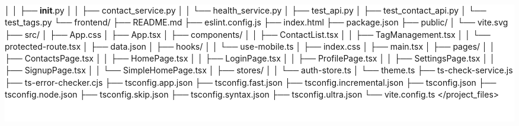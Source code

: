 │   │   ├── __init__.py
│   │   ├── contact_service.py
│   │   └── health_service.py
│   ├── test_api.py
│   ├── test_contact_api.py
│   └── test_tags.py
└── frontend/
    ├── README.md
    ├── eslint.config.js
    ├── index.html
    ├── package.json
    ├── public/
    │   └── vite.svg
    ├── src/
    │   ├── App.css
    │   ├── App.tsx
    │   ├── components/
    │   │   ├── ContactList.tsx
    │   │   ├── TagManagement.tsx
    │   │   └── protected-route.tsx
    │   ├── data.json
    │   ├── hooks/
    │   │   └── use-mobile.ts
    │   ├── index.css
    │   ├── main.tsx
    │   ├── pages/
    │   │   ├── ContactsPage.tsx
    │   │   ├── HomePage.tsx
    │   │   ├── LoginPage.tsx
    │   │   ├── ProfilePage.tsx
    │   │   ├── SettingsPage.tsx
    │   │   ├── SignupPage.tsx
    │   │   └── SimpleHomePage.tsx
    │   ├── stores/
    │   │   └── auth-store.ts
    │   └── theme.ts
    ├── ts-check-service.js
    ├── ts-error-checker.cjs
    ├── tsconfig.app.json
    ├── tsconfig.fast.json
    ├── tsconfig.incremental.json
    ├── tsconfig.json
    ├── tsconfig.node.json
    ├── tsconfig.skip.json
    ├── tsconfig.syntax.json
    ├── tsconfig.ultra.json
    └── vite.config.ts
</project_files>
```

